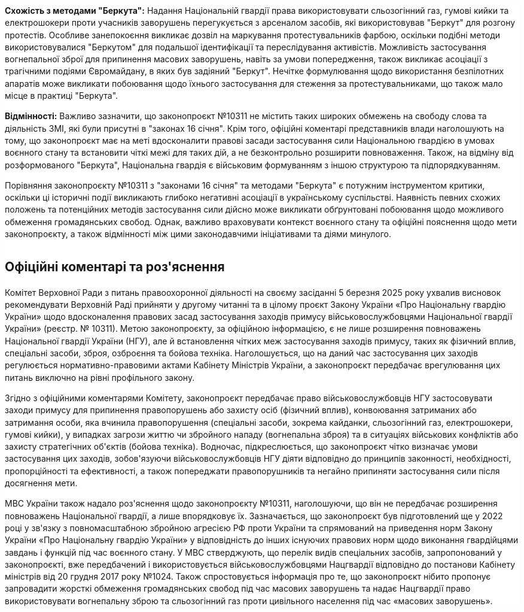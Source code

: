 **Схожість з методами "Беркута":** Надання Національній гвардії права використовувати сльозогінний газ, гумові кийки та електрошокери проти учасників заворушень перегукується з арсеналом засобів, які використовував "Беркут" для розгону протестів. Особливе занепокоєння викликає дозвіл на маркування протестувальників фарбою, оскільки подібні методи використовувалися "Беркутом" для подальшої ідентифікації та переслідування активістів. Можливість застосування вогнепальної зброї для припинення масових заворушень, навіть за умови попередження, також викликає асоціації з трагічними подіями Євромайдану, в яких був задіяний "Беркут". Нечітке формулювання щодо використання безпілотних апаратів може викликати побоювання щодо їхнього застосування для стеження за протестувальниками, що також мало місце в практиці "Беркута".

**Відмінності:** Важливо зазначити, що законопроєкт №10311 не містить таких широких обмежень на свободу слова та діяльність ЗМІ, які були присутні в "законах 16 січня". Крім того, офіційні коментарі представників влади наголошують на тому, що законопроєкт має на меті вдосконалити правові засади застосування сили Національною гвардією в умовах воєнного стану та встановити чіткі межі для таких дій, а не безконтрольно розширити повноваження. Також, на відміну від розформованого "Беркута", Національна гвардія є військовим формуванням з іншою структурою та підпорядкуванням.

Порівняння законопроєкту №10311 з "законами 16 січня" та методами "Беркута" є потужним інструментом критики, оскільки ці історичні події викликають глибоко негативні асоціації в українському суспільстві. Наявність певних схожих положень та потенційних методів застосування сили дійсно може викликати обґрунтовані побоювання щодо можливого обмеження громадянських свобод. Однак, важливо враховувати контекст воєнного стану та офіційні пояснення щодо мети законопроєкту, а також відмінності між цими законодавчими ініціативами та діями минулого.

## **Офіційні коментарі та роз'яснення**

Комітет Верховної Ради з питань правоохоронної діяльності на своєму засіданні 5 березня 2025 року ухвалив висновок рекомендувати Верховній Раді прийняти у другому читанні та в цілому проєкт Закону України «Про Національну гвардію України» щодо вдосконалення правових засад застосування заходів примусу військовослужбовцями Національної гвардії України» (реєстр. № 10311). Метою законопроєкту, за офіційною інформацією, є не лише розширення повноважень Національної гвардії України (НГУ), але й встановлення чітких меж застосування заходів примусу, таких як фізичний вплив, спеціальні засоби, зброя, озброєння та бойова техніка. Наголошується, що на даний час застосування цих заходів регулюється нормативно-правовими актами Кабінету Міністрів України, а законопроєкт передбачає врегулювання цих питань виключно на рівні профільного закону.

Згідно з офіційними коментарями Комітету, законопроєкт передбачає право військовослужбовців НГУ застосовувати заходи примусу для припинення правопорушень або захисту осіб (фізичний вплив), конвоювання затриманих або затримання особи, яка вчинила правопорушення (спеціальні засоби, зокрема кайданки, сльозогінний газ, електрошокери, гумові кийки), у випадках загрози життю чи збройного нападу (вогнепальна зброя) та в ситуаціях військових конфліктів або захисту стратегічних об'єктів (бойова техніка). Водночас, підкреслюється, що законопроєкт чітко визначає умови застосування цих заходів, зобов'язуючи військовослужбовців НГУ діяти відповідно до принципів законності, необхідності, пропорційності та ефективності, а також попереджати правопорушників та негайно припиняти застосування сили після досягнення мети.

МВС України також надало роз'яснення щодо законопроєкту №10311, наголошуючи, що він не передбачає розширення повноважень Національної гвардії, а лише впорядковує їх. Зазначається, що законопроєкт був підготовлений ще у 2022 році у зв'язку з повномасштабною збройною агресією РФ проти України та спрямований на приведення норм Закону України «Про Національну гвардію України» у відповідність до інших існуючих правових норм щодо виконання гвардійцями завдань і функцій під час воєнного стану. У МВС стверджують, що перелік видів спеціальних засобів, запропонований у законопроєкті, вже передбачений і використовується військовослужбовцями Нацгвардії відповідно до постанови Кабінету міністрів від 20 грудня 2017 року №1024. Також спростовується інформація про те, що законопроєкт нібито пропонує запровадити жорсткі обмеження громадянських свобод під час масових заворушень та надає Нацгвардії право використовувати вогнепальну зброю та сльозогінний газ проти цивільного населення під час «масових заворушень».
